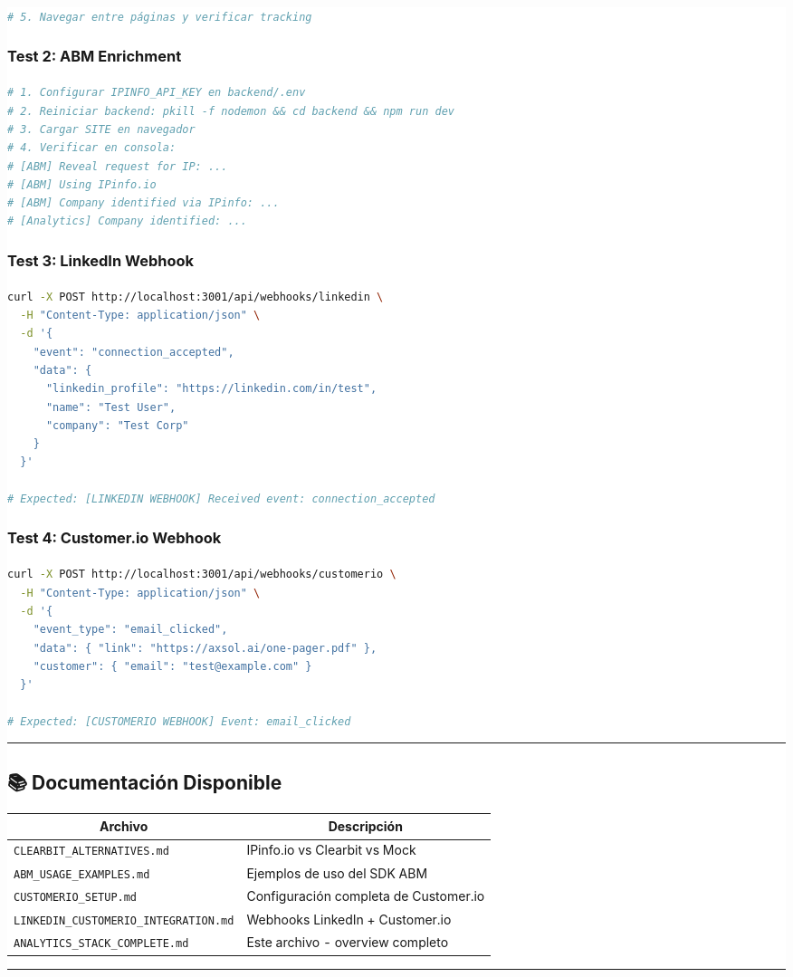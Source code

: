 ```bash
# 5. Navegar entre páginas y verificar tracking
```

### **Test 2: ABM Enrichment**
```bash
# 1. Configurar IPINFO_API_KEY en backend/.env
# 2. Reiniciar backend: pkill -f nodemon && cd backend && npm run dev
# 3. Cargar SITE en navegador
# 4. Verificar en consola:
# [ABM] Reveal request for IP: ...
# [ABM] Using IPinfo.io
# [ABM] Company identified via IPinfo: ...
# [Analytics] Company identified: ...
```

### **Test 3: LinkedIn Webhook**
```bash
curl -X POST http://localhost:3001/api/webhooks/linkedin \
  -H "Content-Type: application/json" \
  -d '{
    "event": "connection_accepted",
    "data": {
      "linkedin_profile": "https://linkedin.com/in/test",
      "name": "Test User",
      "company": "Test Corp"
    }
  }'

# Expected: [LINKEDIN WEBHOOK] Received event: connection_accepted
```

### **Test 4: Customer.io Webhook**
```bash
curl -X POST http://localhost:3001/api/webhooks/customerio \
  -H "Content-Type: application/json" \
  -d '{
    "event_type": "email_clicked",
    "data": { "link": "https://axsol.ai/one-pager.pdf" },
    "customer": { "email": "test@example.com" }
  }'

# Expected: [CUSTOMERIO WEBHOOK] Event: email_clicked
```

---

## 📚 Documentación Disponible

| Archivo | Descripción |
|---------|-------------|
| `CLEARBIT_ALTERNATIVES.md` | IPinfo.io vs Clearbit vs Mock |
| `ABM_USAGE_EXAMPLES.md` | Ejemplos de uso del SDK ABM |
| `CUSTOMERIO_SETUP.md` | Configuración completa de Customer.io |
| `LINKEDIN_CUSTOMERIO_INTEGRATION.md` | Webhooks LinkedIn + Customer.io |
| `ANALYTICS_STACK_COMPLETE.md` | Este archivo - overview completo |

---